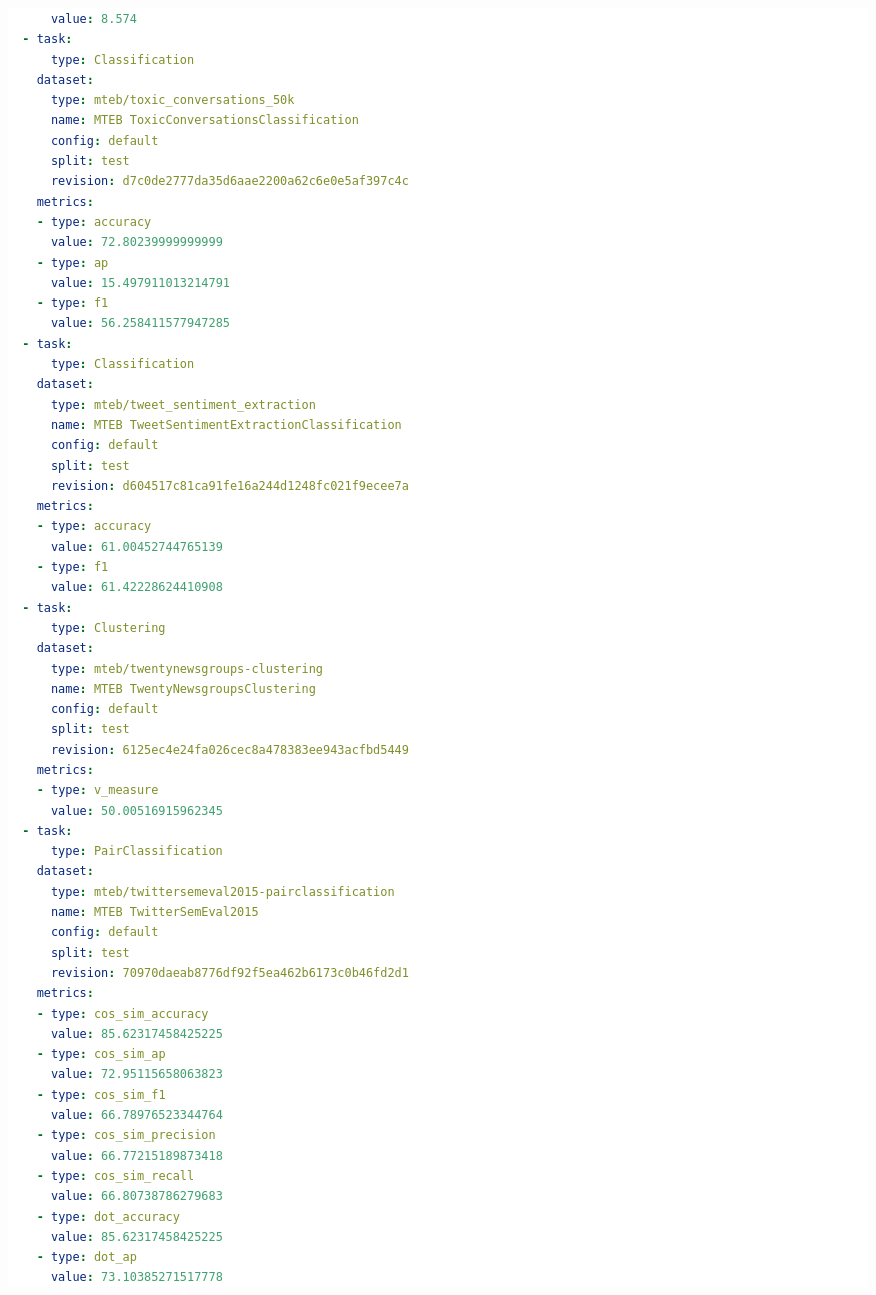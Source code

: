 ```yaml
      value: 8.574
  - task:
      type: Classification
    dataset:
      type: mteb/toxic_conversations_50k
      name: MTEB ToxicConversationsClassification
      config: default
      split: test
      revision: d7c0de2777da35d6aae2200a62c6e0e5af397c4c
    metrics:
    - type: accuracy
      value: 72.80239999999999
    - type: ap
      value: 15.497911013214791
    - type: f1
      value: 56.258411577947285
  - task:
      type: Classification
    dataset:
      type: mteb/tweet_sentiment_extraction
      name: MTEB TweetSentimentExtractionClassification
      config: default
      split: test
      revision: d604517c81ca91fe16a244d1248fc021f9ecee7a
    metrics:
    - type: accuracy
      value: 61.00452744765139
    - type: f1
      value: 61.42228624410908
  - task:
      type: Clustering
    dataset:
      type: mteb/twentynewsgroups-clustering
      name: MTEB TwentyNewsgroupsClustering
      config: default
      split: test
      revision: 6125ec4e24fa026cec8a478383ee943acfbd5449
    metrics:
    - type: v_measure
      value: 50.00516915962345
  - task:
      type: PairClassification
    dataset:
      type: mteb/twittersemeval2015-pairclassification
      name: MTEB TwitterSemEval2015
      config: default
      split: test
      revision: 70970daeab8776df92f5ea462b6173c0b46fd2d1
    metrics:
    - type: cos_sim_accuracy
      value: 85.62317458425225
    - type: cos_sim_ap
      value: 72.95115658063823
    - type: cos_sim_f1
      value: 66.78976523344764
    - type: cos_sim_precision
      value: 66.77215189873418
    - type: cos_sim_recall
      value: 66.80738786279683
    - type: dot_accuracy
      value: 85.62317458425225
    - type: dot_ap
      value: 73.10385271517778
```